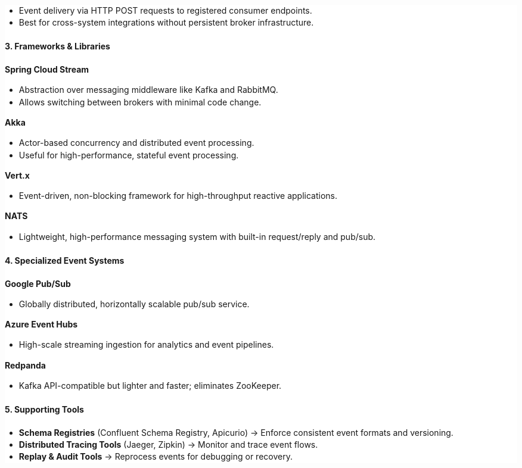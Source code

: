 * Event delivery via HTTP POST requests to registered consumer endpoints.
* Best for cross-system integrations without persistent broker infrastructure.

#### **3. Frameworks & Libraries**

**Spring Cloud Stream**

* Abstraction over messaging middleware like Kafka and RabbitMQ.
* Allows switching between brokers with minimal code change.

**Akka**

* Actor-based concurrency and distributed event processing.
* Useful for high-performance, stateful event processing.

**Vert.x**

* Event-driven, non-blocking framework for high-throughput reactive applications.

**NATS**

* Lightweight, high-performance messaging system with built-in request/reply and pub/sub.

#### **4. Specialized Event Systems**

**Google Pub/Sub**

* Globally distributed, horizontally scalable pub/sub service.

**Azure Event Hubs**

* High-scale streaming ingestion for analytics and event pipelines.

**Redpanda**

* Kafka API-compatible but lighter and faster; eliminates ZooKeeper.

#### **5. Supporting Tools**

* **Schema Registries** (Confluent Schema Registry, Apicurio) → Enforce consistent event formats and versioning.
* **Distributed Tracing Tools** (Jaeger, Zipkin) → Monitor and trace event flows.
* **Replay & Audit Tools** → Reprocess events for debugging or recovery.

